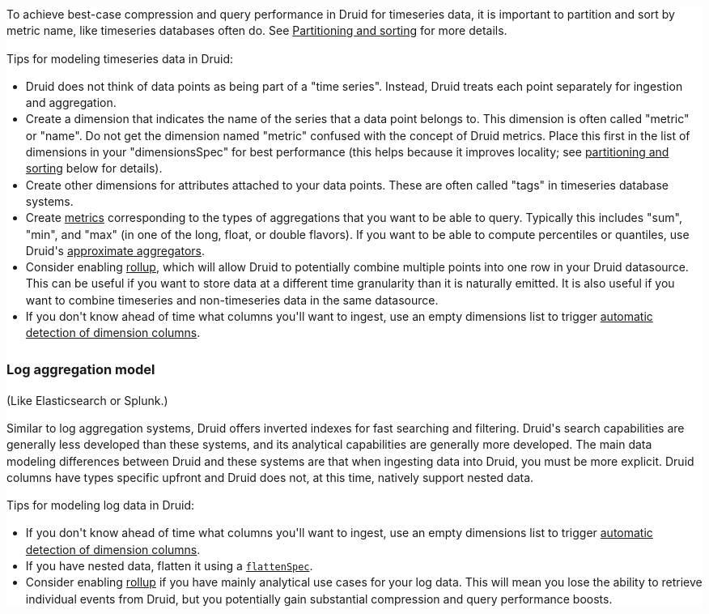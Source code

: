 To achieve best-case compression and query performance in Druid for timeseries data, it is important to partition and
sort by metric name, like timeseries databases often do. See [Partitioning and sorting](index.md#partitioning) for more details.

Tips for modeling timeseries data in Druid:

- Druid does not think of data points as being part of a "time series". Instead, Druid treats each point separately
for ingestion and aggregation.
- Create a dimension that indicates the name of the series that a data point belongs to. This dimension is often called
"metric" or "name". Do not get the dimension named "metric" confused with the concept of Druid metrics. Place this
first in the list of dimensions in your "dimensionsSpec" for best performance (this helps because it improves locality;
see [partitioning and sorting](index.md#partitioning) below for details).
- Create other dimensions for attributes attached to your data points. These are often called "tags" in timeseries
database systems.
- Create [metrics](../querying/aggregations.md) corresponding to the types of aggregations that you want to be able
to query. Typically this includes "sum", "min", and "max" (in one of the long, float, or double flavors). If you want to
be able to compute percentiles or quantiles, use Druid's [approximate aggregators](../querying/aggregations.md#approx).
- Consider enabling [rollup](#rollup), which will allow Druid to potentially combine multiple points into one
row in your Druid datasource. This can be useful if you want to store data at a different time granularity than it is
naturally emitted. It is also useful if you want to combine timeseries and non-timeseries data in the same datasource.
- If you don't know ahead of time what columns you'll want to ingest, use an empty dimensions list to trigger
[automatic detection of dimension columns](#schema-less-dimensions).

### Log aggregation model

(Like Elasticsearch or Splunk.)

Similar to log aggregation systems, Druid offers inverted indexes for fast searching and filtering. Druid's search
capabilities are generally less developed than these systems, and its analytical capabilities are generally more
developed. The main data modeling differences between Druid and these systems are that when ingesting data into Druid,
you must be more explicit. Druid columns have types specific upfront and Druid does not, at this time, natively support
nested data.

Tips for modeling log data in Druid:

- If you don't know ahead of time what columns you'll want to ingest, use an empty dimensions list to trigger
[automatic detection of dimension columns](#schema-less-dimensions).
- If you have nested data, flatten it using a [`flattenSpec`](index.md#flattenspec).
- Consider enabling [rollup](#rollup) if you have mainly analytical use cases for your log data. This will
mean you lose the ability to retrieve individual events from Druid, but you potentially gain substantial compression and
query performance boosts.
